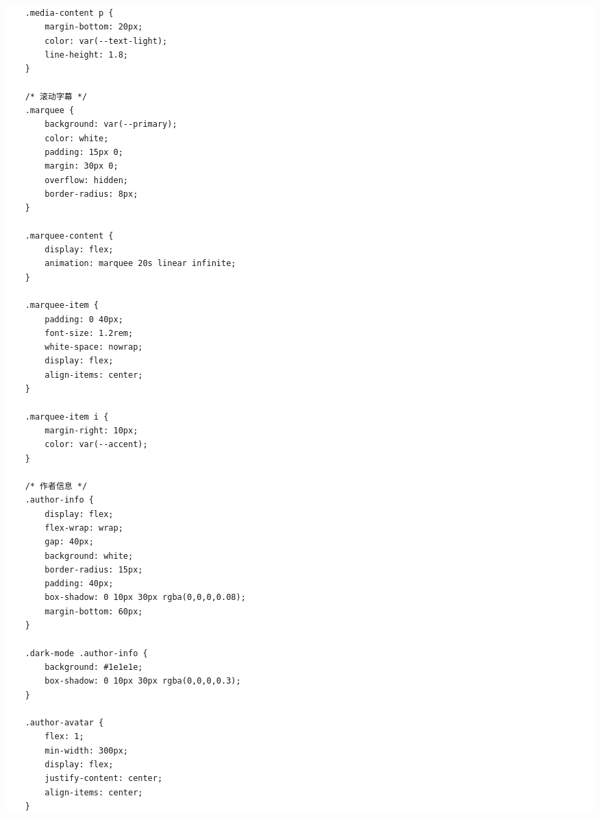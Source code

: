         .media-content p {
            margin-bottom: 20px;
            color: var(--text-light);
            line-height: 1.8;
        }
        
        /* 滚动字幕 */
        .marquee {
            background: var(--primary);
            color: white;
            padding: 15px 0;
            margin: 30px 0;
            overflow: hidden;
            border-radius: 8px;
        }
        
        .marquee-content {
            display: flex;
            animation: marquee 20s linear infinite;
        }
        
        .marquee-item {
            padding: 0 40px;
            font-size: 1.2rem;
            white-space: nowrap;
            display: flex;
            align-items: center;
        }
        
        .marquee-item i {
            margin-right: 10px;
            color: var(--accent);
        }
        
        /* 作者信息 */
        .author-info {
            display: flex;
            flex-wrap: wrap;
            gap: 40px;
            background: white;
            border-radius: 15px;
            padding: 40px;
            box-shadow: 0 10px 30px rgba(0,0,0,0.08);
            margin-bottom: 60px;
        }
        
        .dark-mode .author-info {
            background: #1e1e1e;
            box-shadow: 0 10px 30px rgba(0,0,0,0.3);
        }
        
        .author-avatar {
            flex: 1;
            min-width: 300px;
            display: flex;
            justify-content: center;
            align-items: center;
        }
        